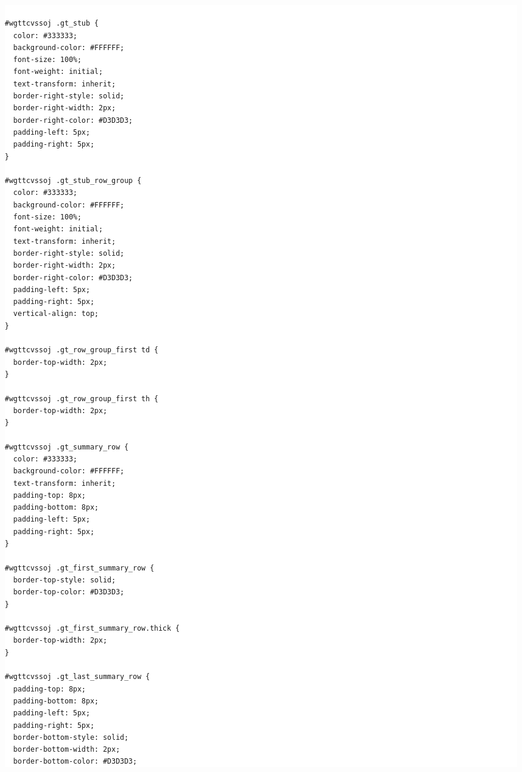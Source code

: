```{=html}

#wgttcvssoj .gt_stub {
  color: #333333;
  background-color: #FFFFFF;
  font-size: 100%;
  font-weight: initial;
  text-transform: inherit;
  border-right-style: solid;
  border-right-width: 2px;
  border-right-color: #D3D3D3;
  padding-left: 5px;
  padding-right: 5px;
}

#wgttcvssoj .gt_stub_row_group {
  color: #333333;
  background-color: #FFFFFF;
  font-size: 100%;
  font-weight: initial;
  text-transform: inherit;
  border-right-style: solid;
  border-right-width: 2px;
  border-right-color: #D3D3D3;
  padding-left: 5px;
  padding-right: 5px;
  vertical-align: top;
}

#wgttcvssoj .gt_row_group_first td {
  border-top-width: 2px;
}

#wgttcvssoj .gt_row_group_first th {
  border-top-width: 2px;
}

#wgttcvssoj .gt_summary_row {
  color: #333333;
  background-color: #FFFFFF;
  text-transform: inherit;
  padding-top: 8px;
  padding-bottom: 8px;
  padding-left: 5px;
  padding-right: 5px;
}

#wgttcvssoj .gt_first_summary_row {
  border-top-style: solid;
  border-top-color: #D3D3D3;
}

#wgttcvssoj .gt_first_summary_row.thick {
  border-top-width: 2px;
}

#wgttcvssoj .gt_last_summary_row {
  padding-top: 8px;
  padding-bottom: 8px;
  padding-left: 5px;
  padding-right: 5px;
  border-bottom-style: solid;
  border-bottom-width: 2px;
  border-bottom-color: #D3D3D3;
```